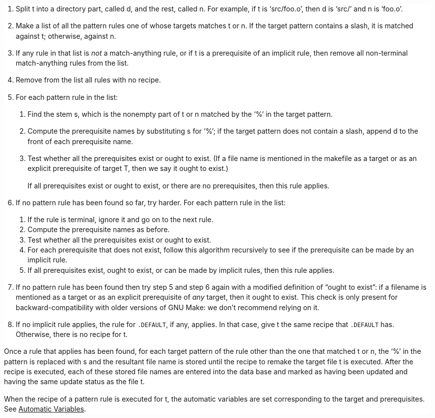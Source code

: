 1. Split t into a directory part, called d, and the rest, called n. For example, if t is ‘src/foo.o’, then d is ‘src/’ and n is ‘foo.o’.

2. Make a list of all the pattern rules one of whose targets matches t or n. If the target pattern contains a slash, it is matched against t; otherwise, against n.

3. If any rule in that list is *not* a match-anything rule, or if t is a prerequisite of an implicit rule, then remove all non-terminal match-anything rules from the list.

4. Remove from the list all rules with no recipe.

5. For each pattern rule in the list:

   1. Find the stem s, which is the nonempty part of t or n matched by the ‘%’ in the target pattern.

   2. Compute the prerequisite names by substituting s for ‘%’; if the target pattern does not contain a slash, append d to the front of each prerequisite name.

   3. Test whether all the prerequisites exist or ought to exist. (If a file name is mentioned in the makefile as a target or as an explicit prerequisite of target T, then we say it ought to exist.)

      If all prerequisites exist or ought to exist, or there are no prerequisites, then this rule applies.

6. If no pattern rule has been found so far, try harder. For each pattern rule in the list:

   1. If the rule is terminal, ignore it and go on to the next rule.
   2. Compute the prerequisite names as before.
   3. Test whether all the prerequisites exist or ought to exist.
   4. For each prerequisite that does not exist, follow this algorithm recursively to see if the prerequisite can be made by an implicit rule.
   5. If all prerequisites exist, ought to exist, or can be made by implicit rules, then this rule applies.

7. If no pattern rule has been found then try step 5 and step 6 again with a modified definition of “ought to exist”: if a filename is mentioned as a target or as an explicit prerequisite of *any* target, then it ought to exist. This check is only present for backward-compatibility with older versions of GNU Make: we don’t recommend relying on it.

8. If no implicit rule applies, the rule for `.DEFAULT`, if any, applies. In that case, give t the same recipe that `.DEFAULT` has. Otherwise, there is no recipe for t.

Once a rule that applies has been found, for each target pattern of the rule other than the one that matched t or n, the ‘%’ in the pattern is replaced with s and the resultant file name is stored until the recipe to remake the target file t is executed. After the recipe is executed, each of these stored file names are entered into the data base and marked as having been updated and having the same update status as the file t.

When the recipe of a pattern rule is executed for t, the automatic variables are set corresponding to the target and prerequisites. See [Automatic Variables](https://www.gnu.org/software/make/manual/make.html#Automatic-Variables).
